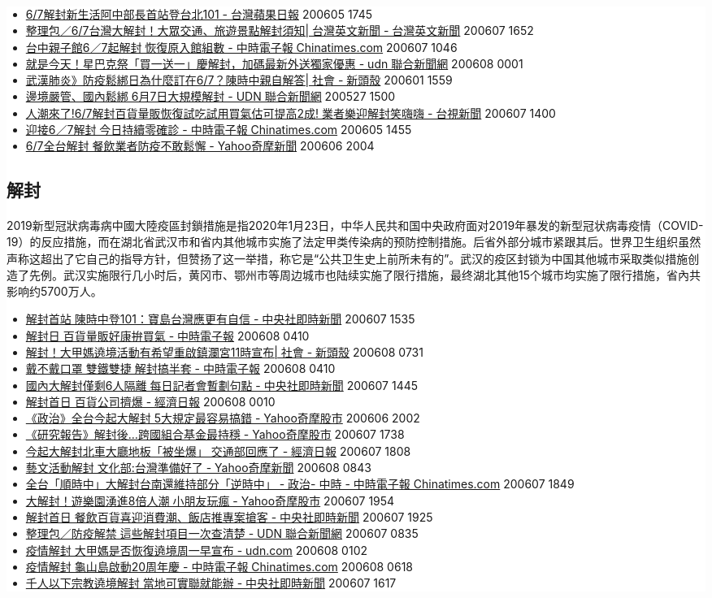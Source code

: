 - [6/7解封新生活阿中部長首站登台北101 - 台灣蘋果日報](https://tw.appledaily.com/life/20200605/3RJGOMR45DCW7PZ3JP6C7WQY3Y/ "6/7解封新生活阿中部長首站登台北101 - 台灣蘋果日報") 200605 1745
- [整理包／6/7台灣大解封！大眾交通、旅遊景點解封須知| 台灣英文新聞 - 台灣英文新聞](https://www.taiwannews.com.tw/ch/news/3945173 "整理包／6/7台灣大解封！大眾交通、旅遊景點解封須知| 台灣英文新聞 - 台灣英文新聞") 200607 1652
- [台中親子館6／7起解封 恢復原入館組數 - 中時電子報 Chinatimes.com](https://www.chinatimes.com/realtimenews/20200607001426-260405 "台中親子館6／7起解封 恢復原入館組數 - 中時電子報 Chinatimes.com") 200607 1046
- [就是今天！星巴克祭「買一送一」慶解封，加碼最新外送獨家優惠 - udn 聯合新聞網](https://udn.com/news/story/7185/4619188 "就是今天！星巴克祭「買一送一」慶解封，加碼最新外送獨家優惠 - udn 聯合新聞網") 200608 0001
- [武漢肺炎》防疫鬆綁日為什麼訂在6/7？陳時中親自解答| 社會 - 新頭殼](https://newtalk.tw/news/view/2020-06-01/415066 "武漢肺炎》防疫鬆綁日為什麼訂在6/7？陳時中親自解答| 社會 - 新頭殼") 200601 1559
- [邊境嚴管、國內鬆綁 6月7日大規模解封 - UDN 聯合新聞網](https://udn.com/news/story/120940/4592930 "邊境嚴管、國內鬆綁 6月7日大規模解封 - UDN 聯合新聞網") 200527 1500
- [人潮來了!6/7解封百貨量販恢復試吃試用買氣估可提高2成! 業者樂迎解封笑嗨嗨 - 台視新聞](https://www.ttv.com.tw/news/view/10906070008100I/568 "人潮來了!6/7解封百貨量販恢復試吃試用買氣估可提高2成! 業者樂迎解封笑嗨嗨 - 台視新聞") 200607 1400
- [迎接6／7解封 今日持續零確診 - 中時電子報 Chinatimes.com](https://www.chinatimes.com/realtimenews/20200605002910-260405 "迎接6／7解封 今日持續零確診 - 中時電子報 Chinatimes.com") 200605 1455
- [6/7全台解封 餐飲業者防疫不敢鬆懈 - Yahoo奇摩新聞](https://tw.news.yahoo.com/6-7%E5%85%A8%E5%8F%B0%E8%A7%A3%E5%B0%81-%E9%A4%90%E9%A3%B2%E6%A5%AD%E8%80%85%E9%98%B2%E7%96%AB%E4%B8%8D%E6%95%A2%E9%AC%86%E6%87%88-120400154.html "6/7全台解封 餐飲業者防疫不敢鬆懈 - Yahoo奇摩新聞") 200606 2004

## 解封

2019新型冠狀病毒病中國大陸疫區封鎖措施是指2020年1月23日，中华人民共和国中央政府面对2019年暴发的新型冠状病毒疫情（COVID-19）的反应措施，而在湖北省武汉市和省内其他城市实施了法定甲类传染病的预防控制措施。后省外部分城市紧跟其后。世界卫生组织虽然声称这超出了它自己的指导方针，但赞扬了这一举措，称它是“公共卫生史上前所未有的”。武汉的疫区封锁为中国其他城市采取类似措施创造了先例。武汉实施限行几小时后，黄冈市、鄂州市等周边城市也陆续实施了限行措施，最终湖北其他15个城市均实施了限行措施，省內共影响约5700万人。
- [解封首站 陳時中登101：寶島台灣應更有自信 - 中央社即時新聞](https://www.cna.com.tw/news/firstnews/202006070059.aspx "解封首站 陳時中登101：寶島台灣應更有自信 - 中央社即時新聞") 200607 1535
- [解封日 百貨量販好康拚買氣 - 中時電子報](https://www.chinatimes.com/newspapers/20200608000401-260102 "解封日 百貨量販好康拚買氣 - 中時電子報") 200608 0410
- [解封！大甲媽遶境活動有希望重啟鎮瀾宮11時宣布| 社會 - 新頭殼](https://newtalk.tw/news/view/2020-06-08/418191 "解封！大甲媽遶境活動有希望重啟鎮瀾宮11時宣布| 社會 - 新頭殼") 200608 0731
- [戴不戴口罩 雙鐵雙捷 解封搞半套 - 中時電子報](https://www.chinatimes.com/newspapers/20200608000383-260114 "戴不戴口罩 雙鐵雙捷 解封搞半套 - 中時電子報") 200608 0410
- [國內大解封僅剩6人隔離 每日記者會暫劃句點 - 中央社即時新聞](https://www.cna.com.tw/news/firstnews/202006075004.aspx "國內大解封僅剩6人隔離 每日記者會暫劃句點 - 中央社即時新聞") 200607 1445
- [解封首日 百貨公司擠爆 - 經濟日報](https://money.udn.com/money/story/5648/4620137 "解封首日 百貨公司擠爆 - 經濟日報") 200608 0010
- [《政治》全台今起大解封 5大規定最容易搞錯 - Yahoo奇摩股市](https://tw.stock.yahoo.com/news/%E6%94%BF%E6%B2%BB-%E5%85%A8%E5%8F%B0%E4%BB%8A%E8%B5%B7%E5%A4%A7%E8%A7%A3%E5%B0%81-5%E5%A4%A7%E8%A6%8F%E5%AE%9A%E6%9C%80%E5%AE%B9%E6%98%93%E6%90%9E%E9%8C%AF-030252813.html "《政治》全台今起大解封 5大規定最容易搞錯 - Yahoo奇摩股市") 200606 2002
- [《研究報告》解封後…跨國組合基金最持穩 - Yahoo奇摩股市](https://tw.stock.yahoo.com/news/%E7%A0%94%E7%A9%B6%E5%A0%B1%E5%91%8A-%E8%A7%A3%E5%B0%81%E5%BE%8C-%E8%B7%A8%E5%9C%8B%E7%B5%84%E5%90%88%E5%9F%BA%E9%87%91%E6%9C%80%E6%8C%81%E7%A9%A9-003816718.html "《研究報告》解封後…跨國組合基金最持穩 - Yahoo奇摩股市") 200607 1738
- [今起大解封北車大廳地板「被坐爆」 交通部回應了 - 經濟日報](https://money.udn.com/money/story/5648/4619541 "今起大解封北車大廳地板「被坐爆」 交通部回應了 - 經濟日報") 200607 1808
- [藝文活動解封 文化部:台灣準備好了 - Yahoo奇摩新聞](https://tw.news.yahoo.com/%E8%97%9D%E6%96%87%E6%B4%BB%E5%8B%95%E8%A7%A3%E5%B0%81-%E6%96%87%E5%8C%96%E9%83%A8-%E5%8F%B0%E7%81%A3%E6%BA%96%E5%82%99%E5%A5%BD%E4%BA%86-004300021.html "藝文活動解封 文化部:台灣準備好了 - Yahoo奇摩新聞") 200608 0843
- [全台「順時中」大解封台南還維持部分「逆時中」 - 政治- 中時 - 中時電子報 Chinatimes.com](https://www.chinatimes.com/realtimenews/20200607003179-260407 "全台「順時中」大解封台南還維持部分「逆時中」 - 政治- 中時 - 中時電子報 Chinatimes.com") 200607 1849
- [大解封！遊樂園湧進8倍人潮 小朋友玩瘋 - Yahoo奇摩股市](https://tw.stock.yahoo.com/video/%E5%A4%A7%E8%A7%A3%E5%B0%81-%E9%81%8A%E6%A8%82%E5%9C%92%E6%B9%A7%E9%80%B28%E5%80%8D%E4%BA%BA%E6%BD%AE-%E5%B0%8F%E6%9C%8B%E5%8F%8B%E7%8E%A9%E7%98%8B-115430951.html "大解封！遊樂園湧進8倍人潮 小朋友玩瘋 - Yahoo奇摩股市") 200607 1954
- [解封首日 餐飲百貨喜迎消費潮、飯店推專案搶客 - 中央社即時新聞](https://www.cna.com.tw/news/afe/202006070183.aspx "解封首日 餐飲百貨喜迎消費潮、飯店推專案搶客 - 中央社即時新聞") 200607 1925
- [整理包／防疫解禁 這些解封項目一次查清楚 - UDN 聯合新聞網](https://udn.com/news/story/120940/4618820 "整理包／防疫解禁 這些解封項目一次查清楚 - UDN 聯合新聞網") 200607 0835
- [疫情解封 大甲媽是否恢復遶境周一早宣布 - udn.com](https://udn.com/news/story/7325/4620245 "疫情解封 大甲媽是否恢復遶境周一早宣布 - udn.com") 200608 0102
- [疫情解封 龜山島啟動20周年慶 - 中時電子報 Chinatimes.com](https://www.chinatimes.com/newspapers/20200608000496-260107 "疫情解封 龜山島啟動20周年慶 - 中時電子報 Chinatimes.com") 200608 0618
- [千人以下宗教遶境解封 當地可實聯就能辦 - 中央社即時新聞](https://www.cna.com.tw/news/firstnews/202006070112.aspx "千人以下宗教遶境解封 當地可實聯就能辦 - 中央社即時新聞") 200607 1617